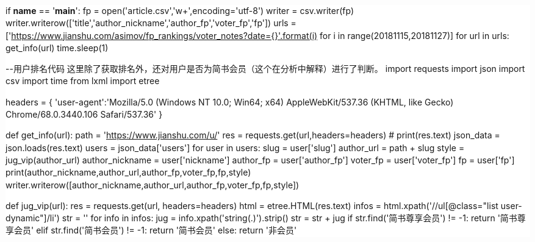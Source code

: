 if __name__ == '__main__':
    fp = open('article.csv','w+',encoding='utf-8')
    writer = csv.writer(fp)
    writer.writerow(['title','author_nickname','author_fp','voter_fp','fp'])
    urls = ['https://www.jianshu.com/asimov/fp_rankings/voter_notes?date={}'.format(i) for i in range(20181115,20181127)]
    for url in urls:
        get_info(url)
        time.sleep(1)

--用户排名代码
这里除了获取排名外，还对用户是否为简书会员（这个在分析中解释）进行了判断。
import requests
import json
import csv
import time
from lxml import etree

headers = {
    'user-agent':'Mozilla/5.0 (Windows NT 10.0; Win64; x64) AppleWebKit/537.36 (KHTML, like Gecko) Chrome/68.0.3440.106 Safari/537.36'
}

def get_info(url):
    path = 'https://www.jianshu.com/u/'
    res = requests.get(url,headers=headers)
    # print(res.text)
    json_data = json.loads(res.text)
    users = json_data['users']
    for user in users:
        slug = user['slug']
        author_url = path + slug
        style = jug_vip(author_url)
        author_nickname = user['nickname']
        author_fp = user['author_fp']
        voter_fp = user['voter_fp']
        fp = user['fp']
        print(author_nickname,author_url,author_fp,voter_fp,fp,style)
        writer.writerow([author_nickname,author_url,author_fp,voter_fp,fp,style])

def jug_vip(url):
    res = requests.get(url, headers=headers)
    html = etree.HTML(res.text)
    infos = html.xpath('//ul[@class="list user-dynamic"]/li')
    str = ''
    for info in infos:
        jug = info.xpath('string(.)').strip()
        str = str + jug
    if str.find('简书尊享会员') != -1:
        return '简书尊享会员'
    elif str.find('简书会员') != -1:
        return '简书会员'
    else:
        return '非会员'

